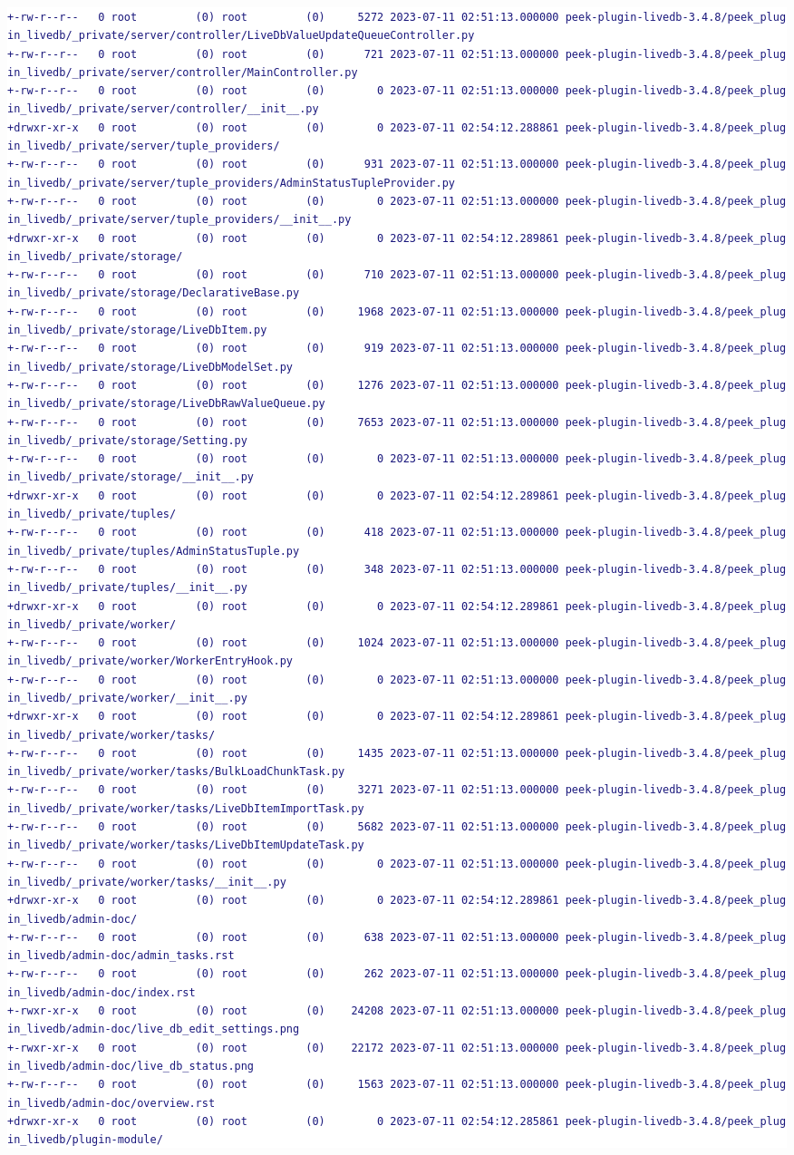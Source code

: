 ```diff
+-rw-r--r--   0 root         (0) root         (0)     5272 2023-07-11 02:51:13.000000 peek-plugin-livedb-3.4.8/peek_plugin_livedb/_private/server/controller/LiveDbValueUpdateQueueController.py
+-rw-r--r--   0 root         (0) root         (0)      721 2023-07-11 02:51:13.000000 peek-plugin-livedb-3.4.8/peek_plugin_livedb/_private/server/controller/MainController.py
+-rw-r--r--   0 root         (0) root         (0)        0 2023-07-11 02:51:13.000000 peek-plugin-livedb-3.4.8/peek_plugin_livedb/_private/server/controller/__init__.py
+drwxr-xr-x   0 root         (0) root         (0)        0 2023-07-11 02:54:12.288861 peek-plugin-livedb-3.4.8/peek_plugin_livedb/_private/server/tuple_providers/
+-rw-r--r--   0 root         (0) root         (0)      931 2023-07-11 02:51:13.000000 peek-plugin-livedb-3.4.8/peek_plugin_livedb/_private/server/tuple_providers/AdminStatusTupleProvider.py
+-rw-r--r--   0 root         (0) root         (0)        0 2023-07-11 02:51:13.000000 peek-plugin-livedb-3.4.8/peek_plugin_livedb/_private/server/tuple_providers/__init__.py
+drwxr-xr-x   0 root         (0) root         (0)        0 2023-07-11 02:54:12.289861 peek-plugin-livedb-3.4.8/peek_plugin_livedb/_private/storage/
+-rw-r--r--   0 root         (0) root         (0)      710 2023-07-11 02:51:13.000000 peek-plugin-livedb-3.4.8/peek_plugin_livedb/_private/storage/DeclarativeBase.py
+-rw-r--r--   0 root         (0) root         (0)     1968 2023-07-11 02:51:13.000000 peek-plugin-livedb-3.4.8/peek_plugin_livedb/_private/storage/LiveDbItem.py
+-rw-r--r--   0 root         (0) root         (0)      919 2023-07-11 02:51:13.000000 peek-plugin-livedb-3.4.8/peek_plugin_livedb/_private/storage/LiveDbModelSet.py
+-rw-r--r--   0 root         (0) root         (0)     1276 2023-07-11 02:51:13.000000 peek-plugin-livedb-3.4.8/peek_plugin_livedb/_private/storage/LiveDbRawValueQueue.py
+-rw-r--r--   0 root         (0) root         (0)     7653 2023-07-11 02:51:13.000000 peek-plugin-livedb-3.4.8/peek_plugin_livedb/_private/storage/Setting.py
+-rw-r--r--   0 root         (0) root         (0)        0 2023-07-11 02:51:13.000000 peek-plugin-livedb-3.4.8/peek_plugin_livedb/_private/storage/__init__.py
+drwxr-xr-x   0 root         (0) root         (0)        0 2023-07-11 02:54:12.289861 peek-plugin-livedb-3.4.8/peek_plugin_livedb/_private/tuples/
+-rw-r--r--   0 root         (0) root         (0)      418 2023-07-11 02:51:13.000000 peek-plugin-livedb-3.4.8/peek_plugin_livedb/_private/tuples/AdminStatusTuple.py
+-rw-r--r--   0 root         (0) root         (0)      348 2023-07-11 02:51:13.000000 peek-plugin-livedb-3.4.8/peek_plugin_livedb/_private/tuples/__init__.py
+drwxr-xr-x   0 root         (0) root         (0)        0 2023-07-11 02:54:12.289861 peek-plugin-livedb-3.4.8/peek_plugin_livedb/_private/worker/
+-rw-r--r--   0 root         (0) root         (0)     1024 2023-07-11 02:51:13.000000 peek-plugin-livedb-3.4.8/peek_plugin_livedb/_private/worker/WorkerEntryHook.py
+-rw-r--r--   0 root         (0) root         (0)        0 2023-07-11 02:51:13.000000 peek-plugin-livedb-3.4.8/peek_plugin_livedb/_private/worker/__init__.py
+drwxr-xr-x   0 root         (0) root         (0)        0 2023-07-11 02:54:12.289861 peek-plugin-livedb-3.4.8/peek_plugin_livedb/_private/worker/tasks/
+-rw-r--r--   0 root         (0) root         (0)     1435 2023-07-11 02:51:13.000000 peek-plugin-livedb-3.4.8/peek_plugin_livedb/_private/worker/tasks/BulkLoadChunkTask.py
+-rw-r--r--   0 root         (0) root         (0)     3271 2023-07-11 02:51:13.000000 peek-plugin-livedb-3.4.8/peek_plugin_livedb/_private/worker/tasks/LiveDbItemImportTask.py
+-rw-r--r--   0 root         (0) root         (0)     5682 2023-07-11 02:51:13.000000 peek-plugin-livedb-3.4.8/peek_plugin_livedb/_private/worker/tasks/LiveDbItemUpdateTask.py
+-rw-r--r--   0 root         (0) root         (0)        0 2023-07-11 02:51:13.000000 peek-plugin-livedb-3.4.8/peek_plugin_livedb/_private/worker/tasks/__init__.py
+drwxr-xr-x   0 root         (0) root         (0)        0 2023-07-11 02:54:12.289861 peek-plugin-livedb-3.4.8/peek_plugin_livedb/admin-doc/
+-rw-r--r--   0 root         (0) root         (0)      638 2023-07-11 02:51:13.000000 peek-plugin-livedb-3.4.8/peek_plugin_livedb/admin-doc/admin_tasks.rst
+-rw-r--r--   0 root         (0) root         (0)      262 2023-07-11 02:51:13.000000 peek-plugin-livedb-3.4.8/peek_plugin_livedb/admin-doc/index.rst
+-rwxr-xr-x   0 root         (0) root         (0)    24208 2023-07-11 02:51:13.000000 peek-plugin-livedb-3.4.8/peek_plugin_livedb/admin-doc/live_db_edit_settings.png
+-rwxr-xr-x   0 root         (0) root         (0)    22172 2023-07-11 02:51:13.000000 peek-plugin-livedb-3.4.8/peek_plugin_livedb/admin-doc/live_db_status.png
+-rw-r--r--   0 root         (0) root         (0)     1563 2023-07-11 02:51:13.000000 peek-plugin-livedb-3.4.8/peek_plugin_livedb/admin-doc/overview.rst
+drwxr-xr-x   0 root         (0) root         (0)        0 2023-07-11 02:54:12.285861 peek-plugin-livedb-3.4.8/peek_plugin_livedb/plugin-module/
```
